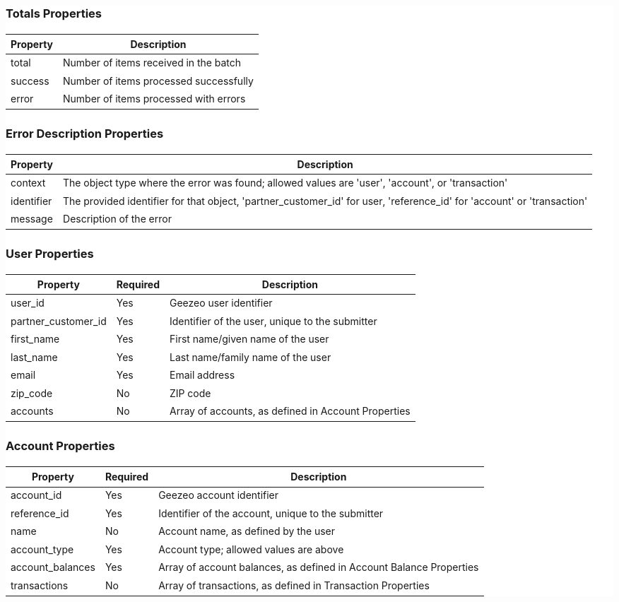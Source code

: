 ### Totals Properties

| Property |  Description |
|----------|--------------|
| total    | Number of items received in the batch |
| success  | Number of items processed successfully |
| error    | Number of items processed with errors |

### Error Description Properties

| Property   |  Description |
|------------|--------------|
| context    | The object type where the error was found; allowed values are 'user', 'account', or 'transaction' |
| identifier | The provided identifier for that object, 'partner_customer_id' for user, 'reference_id' for 'account' or 'transaction' |
| message    | Description of the error |

### User Properties

| Property            | Required | Description |
|---------------------|----------|-------------|
| user_id             | Yes      | Geezeo user identifier |
| partner_customer_id | Yes      | Identifier of the user, unique to the submitter |
| first_name          | Yes      | First name/given name of the user |
| last_name           | Yes      | Last name/family name of the user |
| email               | Yes      | Email address |
| zip_code            | No       | ZIP code |
| accounts            | No       | Array of accounts, as defined in Account Properties |

### Account Properties

| Property         | Required | Description |
|------------------|----------|-------------|
| account_id       | Yes      | Geezeo account identifier |
| reference_id     | Yes      | Identifier of the account, unique to the submitter |
| name             | No       | Account name, as defined by the user |
| account_type     | Yes      | Account type; allowed values are above |
| account_balances | Yes      | Array of account balances, as defined in Account Balance Properties |
| transactions     | No       | Array of transactions, as defined in Transaction Properties |
